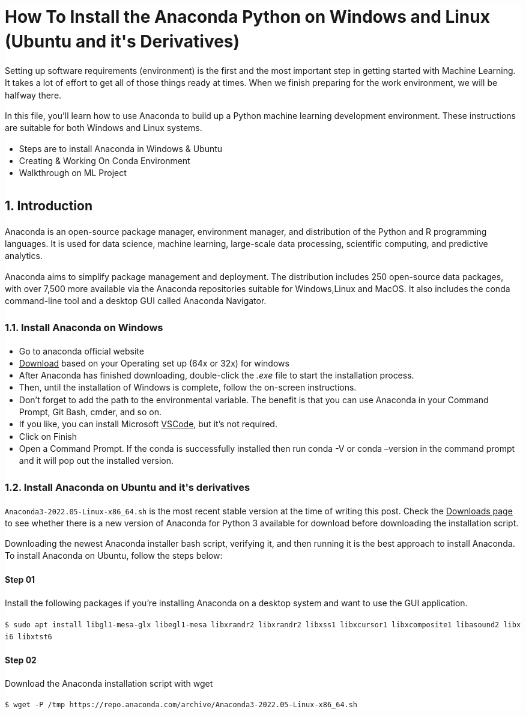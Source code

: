 # How To Install the Anaconda Python on Windows and Linux (Ubuntu and it's Derivatives)

Setting up software requirements (environment) is the first and the most important step in getting started with Machine Learning. It takes a lot of effort to get all of those things ready at times. When we finish preparing for the work environment, we will be halfway there. 

In this file, you’ll learn how to use Anaconda to build up a Python machine learning development environment. These instructions are suitable for both Windows and Linux systems.

* Steps are to install Anaconda in Windows & Ubuntu
* Creating & Working On Conda Environment
* Walkthrough on ML Project

## 1. Introduction
Anaconda is an open-source package manager, environment manager, and distribution of the Python and R programming languages. It is used for data science, machine learning, large-scale data processing, scientific computing, and predictive analytics.

Anaconda aims to simplify package management and deployment. The distribution includes 250 open-source data packages, with over 7,500 more available via the Anaconda repositories suitable for Windows,Linux and MacOS.  It also includes the conda command-line tool and a desktop GUI  called Anaconda Navigator.

### 1.1. Install Anaconda on Windows

* Go to anaconda official website
* [Download](https://www.anaconda.com/products/distribution) based on your Operating set up (64x or 32x) for windows 
* After Anaconda has finished downloading, double-click the _.exe_ file to start the installation process.
* Then, until the installation of Windows is complete, follow the on-screen instructions.
* Don’t forget to add the path to the environmental variable. The benefit is that you can use Anaconda in your Command Prompt, Git Bash, cmder, and so on.
* If you like, you can install Microsoft [VSCode](https://code.visualstudio.com/), but it’s not required.
* Click on Finish
* Open a Command Prompt. If the conda is successfully installed then run conda -V or conda –version in the command prompt and it will pop out the installed version.

### 1.2. Install Anaconda on Ubuntu and it's derivatives

```Anaconda3-2022.05-Linux-x86_64.sh``` is the most recent stable version at the time of writing this post. Check the [Downloads page](https://www.anaconda.com/distribution/) to see whether there is a new version of Anaconda for Python 3 available for download before downloading the installation script.

Downloading the newest Anaconda installer bash script, verifying it, and then running it is the best approach to install Anaconda. To install Anaconda on Ubuntu, follow the steps below:

#### Step 01

Install the following packages if you’re installing Anaconda on a desktop system and want to use the GUI application. 

```
$ sudo apt install libgl1-mesa-glx libegl1-mesa libxrandr2 libxrandr2 libxss1 libxcursor1 libxcomposite1 libasound2 libxi6 libxtst6
```

#### Step 02

Download the Anaconda installation script with wget

```
$ wget -P /tmp https://repo.anaconda.com/archive/Anaconda3-2022.05-Linux-x86_64.sh
```
```